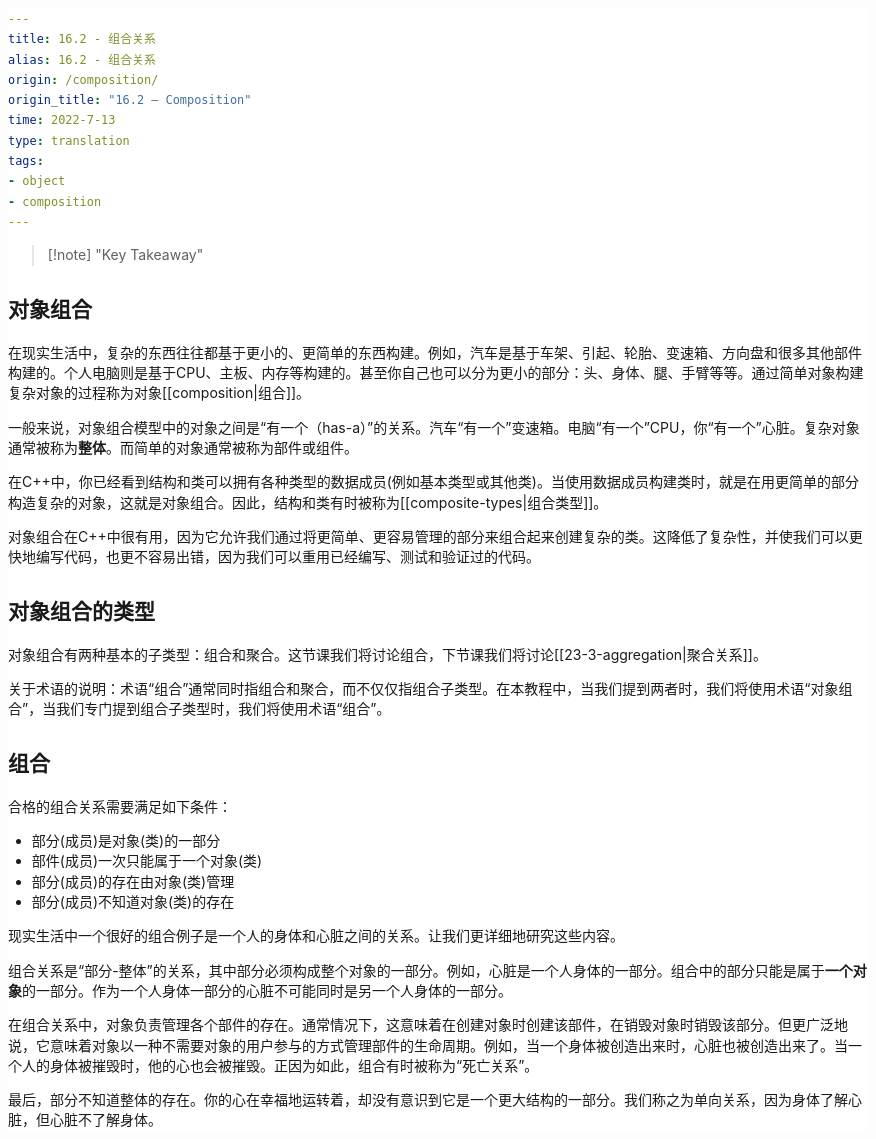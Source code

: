 ```yaml
---
title: 16.2 - 组合关系
alias: 16.2 - 组合关系
origin: /composition/
origin_title: "16.2 — Composition"
time: 2022-7-13
type: translation
tags:
- object
- composition
---
```


> [!note] "Key Takeaway"

## 对象组合

在现实生活中，复杂的东西往往都基于更小的、更简单的东西构建。例如，汽车是基于车架、引起、轮胎、变速箱、方向盘和很多其他部件构建的。个人电脑则是基于CPU、主板、内存等构建的。甚至你自己也可以分为更小的部分：头、身体、腿、手臂等等。通过简单对象构建复杂对象的过程称为对象[[composition|组合]]。

一般来说，对象组合模型中的对象之间是“有一个（has-a）”的关系。汽车“有一个”变速箱。电脑“有一个”CPU，你“有一个”心脏。复杂对象通常被称为**整体**。而简单的对象通常被称为部件或组件。

在C++中，你已经看到结构和类可以拥有各种类型的数据成员(例如基本类型或其他类)。当使用数据成员构建类时，就是在用更简单的部分构造复杂的对象，这就是对象组合。因此，结构和类有时被称为[[composite-types|组合类型]]。

对象组合在C++中很有用，因为它允许我们通过将更简单、更容易管理的部分来组合起来创建复杂的类。这降低了复杂性，并使我们可以更快地编写代码，也更不容易出错，因为我们可以重用已经编写、测试和验证过的代码。


## 对象组合的类型

对象组合有两种基本的子类型：组合和聚合。这节课我们将讨论组合，下节课我们将讨论[[23-3-aggregation|聚合关系]]。

关于术语的说明：术语“组合”通常同时指组合和聚合，而不仅仅指组合子类型。在本教程中，当我们提到两者时，我们将使用术语“对象组合”，当我们专门提到组合子类型时，我们将使用术语“组合”。


## 组合

合格的组合关系需要满足如下条件：

- 部分(成员)是对象(类)的一部分
- 部件(成员)一次只能属于一个对象(类)
- 部分(成员)的存在由对象(类)管理
- 部分(成员)不知道对象(类)的存在


现实生活中一个很好的组合例子是一个人的身体和心脏之间的关系。让我们更详细地研究这些内容。

组合关系是“部分-整体”的关系，其中部分必须构成整个对象的一部分。例如，心脏是一个人身体的一部分。组合中的部分只能是属于**一个对象**的一部分。作为一个人身体一部分的心脏不可能同时是另一个人身体的一部分。

在组合关系中，对象负责管理各个部件的存在。通常情况下，这意味着在创建对象时创建该部件，在销毁对象时销毁该部分。但更广泛地说，它意味着对象以一种不需要对象的用户参与的方式管理部件的生命周期。例如，当一个身体被创造出来时，心脏也被创造出来了。当一个人的身体被摧毁时，他的心也会被摧毁。正因为如此，组合有时被称为“死亡关系”。

最后，部分不知道整体的存在。你的心在幸福地运转着，却没有意识到它是一个更大结构的一部分。我们称之为单向关系，因为身体了解心脏，但心脏不了解身体。
